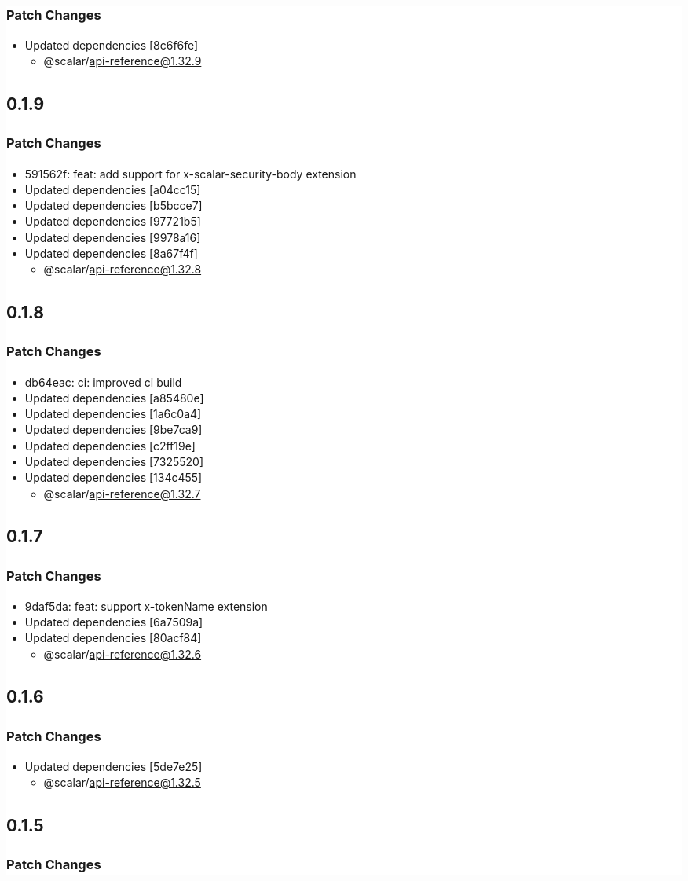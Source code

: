 ### Patch Changes

- Updated dependencies [8c6f6fe]
  - @scalar/api-reference@1.32.9

## 0.1.9

### Patch Changes

- 591562f: feat: add support for x-scalar-security-body extension
- Updated dependencies [a04cc15]
- Updated dependencies [b5bcce7]
- Updated dependencies [97721b5]
- Updated dependencies [9978a16]
- Updated dependencies [8a67f4f]
  - @scalar/api-reference@1.32.8

## 0.1.8

### Patch Changes

- db64eac: ci: improved ci build
- Updated dependencies [a85480e]
- Updated dependencies [1a6c0a4]
- Updated dependencies [9be7ca9]
- Updated dependencies [c2ff19e]
- Updated dependencies [7325520]
- Updated dependencies [134c455]
  - @scalar/api-reference@1.32.7

## 0.1.7

### Patch Changes

- 9daf5da: feat: support x-tokenName extension
- Updated dependencies [6a7509a]
- Updated dependencies [80acf84]
  - @scalar/api-reference@1.32.6

## 0.1.6

### Patch Changes

- Updated dependencies [5de7e25]
  - @scalar/api-reference@1.32.5

## 0.1.5

### Patch Changes
